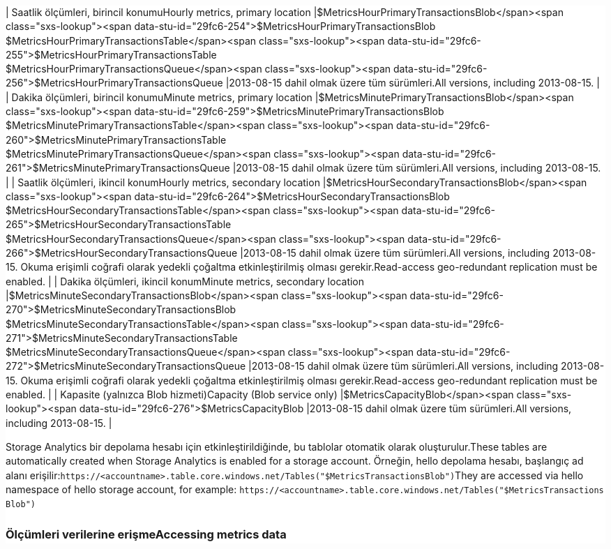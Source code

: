 | <span data-ttu-id="29fc6-253">Saatlik ölçümleri, birincil konumu</span><span class="sxs-lookup"><span data-stu-id="29fc6-253">Hourly metrics, primary location</span></span> |<span data-ttu-id="29fc6-254">$MetricsHourPrimaryTransactionsBlob</span><span class="sxs-lookup"><span data-stu-id="29fc6-254">$MetricsHourPrimaryTransactionsBlob</span></span> <br/><span data-ttu-id="29fc6-255">$MetricsHourPrimaryTransactionsTable</span><span class="sxs-lookup"><span data-stu-id="29fc6-255">$MetricsHourPrimaryTransactionsTable</span></span> <br/><span data-ttu-id="29fc6-256">$MetricsHourPrimaryTransactionsQueue</span><span class="sxs-lookup"><span data-stu-id="29fc6-256">$MetricsHourPrimaryTransactionsQueue</span></span> |<span data-ttu-id="29fc6-257">2013-08-15 dahil olmak üzere tüm sürümleri.</span><span class="sxs-lookup"><span data-stu-id="29fc6-257">All versions, including 2013-08-15.</span></span> |
| <span data-ttu-id="29fc6-258">Dakika ölçümleri, birincil konumu</span><span class="sxs-lookup"><span data-stu-id="29fc6-258">Minute metrics, primary location</span></span> |<span data-ttu-id="29fc6-259">$MetricsMinutePrimaryTransactionsBlob</span><span class="sxs-lookup"><span data-stu-id="29fc6-259">$MetricsMinutePrimaryTransactionsBlob</span></span> <br/><span data-ttu-id="29fc6-260">$MetricsMinutePrimaryTransactionsTable</span><span class="sxs-lookup"><span data-stu-id="29fc6-260">$MetricsMinutePrimaryTransactionsTable</span></span> <br/><span data-ttu-id="29fc6-261">$MetricsMinutePrimaryTransactionsQueue</span><span class="sxs-lookup"><span data-stu-id="29fc6-261">$MetricsMinutePrimaryTransactionsQueue</span></span> |<span data-ttu-id="29fc6-262">2013-08-15 dahil olmak üzere tüm sürümleri.</span><span class="sxs-lookup"><span data-stu-id="29fc6-262">All versions, including 2013-08-15.</span></span> |
| <span data-ttu-id="29fc6-263">Saatlik ölçümleri, ikincil konum</span><span class="sxs-lookup"><span data-stu-id="29fc6-263">Hourly metrics, secondary location</span></span> |<span data-ttu-id="29fc6-264">$MetricsHourSecondaryTransactionsBlob</span><span class="sxs-lookup"><span data-stu-id="29fc6-264">$MetricsHourSecondaryTransactionsBlob</span></span> <br/><span data-ttu-id="29fc6-265">$MetricsHourSecondaryTransactionsTable</span><span class="sxs-lookup"><span data-stu-id="29fc6-265">$MetricsHourSecondaryTransactionsTable</span></span> <br/><span data-ttu-id="29fc6-266">$MetricsHourSecondaryTransactionsQueue</span><span class="sxs-lookup"><span data-stu-id="29fc6-266">$MetricsHourSecondaryTransactionsQueue</span></span> |<span data-ttu-id="29fc6-267">2013-08-15 dahil olmak üzere tüm sürümleri.</span><span class="sxs-lookup"><span data-stu-id="29fc6-267">All versions, including 2013-08-15.</span></span> <span data-ttu-id="29fc6-268">Okuma erişimli coğrafi olarak yedekli çoğaltma etkinleştirilmiş olması gerekir.</span><span class="sxs-lookup"><span data-stu-id="29fc6-268">Read-access geo-redundant replication must be enabled.</span></span> |
| <span data-ttu-id="29fc6-269">Dakika ölçümleri, ikincil konum</span><span class="sxs-lookup"><span data-stu-id="29fc6-269">Minute metrics, secondary location</span></span> |<span data-ttu-id="29fc6-270">$MetricsMinuteSecondaryTransactionsBlob</span><span class="sxs-lookup"><span data-stu-id="29fc6-270">$MetricsMinuteSecondaryTransactionsBlob</span></span> <br/><span data-ttu-id="29fc6-271">$MetricsMinuteSecondaryTransactionsTable</span><span class="sxs-lookup"><span data-stu-id="29fc6-271">$MetricsMinuteSecondaryTransactionsTable</span></span> <br/><span data-ttu-id="29fc6-272">$MetricsMinuteSecondaryTransactionsQueue</span><span class="sxs-lookup"><span data-stu-id="29fc6-272">$MetricsMinuteSecondaryTransactionsQueue</span></span> |<span data-ttu-id="29fc6-273">2013-08-15 dahil olmak üzere tüm sürümleri.</span><span class="sxs-lookup"><span data-stu-id="29fc6-273">All versions, including 2013-08-15.</span></span> <span data-ttu-id="29fc6-274">Okuma erişimli coğrafi olarak yedekli çoğaltma etkinleştirilmiş olması gerekir.</span><span class="sxs-lookup"><span data-stu-id="29fc6-274">Read-access geo-redundant replication must be enabled.</span></span> |
| <span data-ttu-id="29fc6-275">Kapasite (yalnızca Blob hizmeti)</span><span class="sxs-lookup"><span data-stu-id="29fc6-275">Capacity (Blob service only)</span></span> |<span data-ttu-id="29fc6-276">$MetricsCapacityBlob</span><span class="sxs-lookup"><span data-stu-id="29fc6-276">$MetricsCapacityBlob</span></span> |<span data-ttu-id="29fc6-277">2013-08-15 dahil olmak üzere tüm sürümleri.</span><span class="sxs-lookup"><span data-stu-id="29fc6-277">All versions, including 2013-08-15.</span></span> |

<span data-ttu-id="29fc6-278">Storage Analytics bir depolama hesabı için etkinleştirildiğinde, bu tablolar otomatik olarak oluşturulur.</span><span class="sxs-lookup"><span data-stu-id="29fc6-278">These tables are automatically created when Storage Analytics is enabled for a storage account.</span></span> <span data-ttu-id="29fc6-279">Örneğin, hello depolama hesabı, başlangıç ad alanı erişilir:`https://<accountname>.table.core.windows.net/Tables("$MetricsTransactionsBlob")`</span><span class="sxs-lookup"><span data-stu-id="29fc6-279">They are accessed via hello namespace of hello storage account, for example: `https://<accountname>.table.core.windows.net/Tables("$MetricsTransactionsBlob")`</span></span>

### <a name="accessing-metrics-data"></a><span data-ttu-id="29fc6-280">Ölçümleri verilerine erişme</span><span class="sxs-lookup"><span data-stu-id="29fc6-280">Accessing metrics data</span></span>